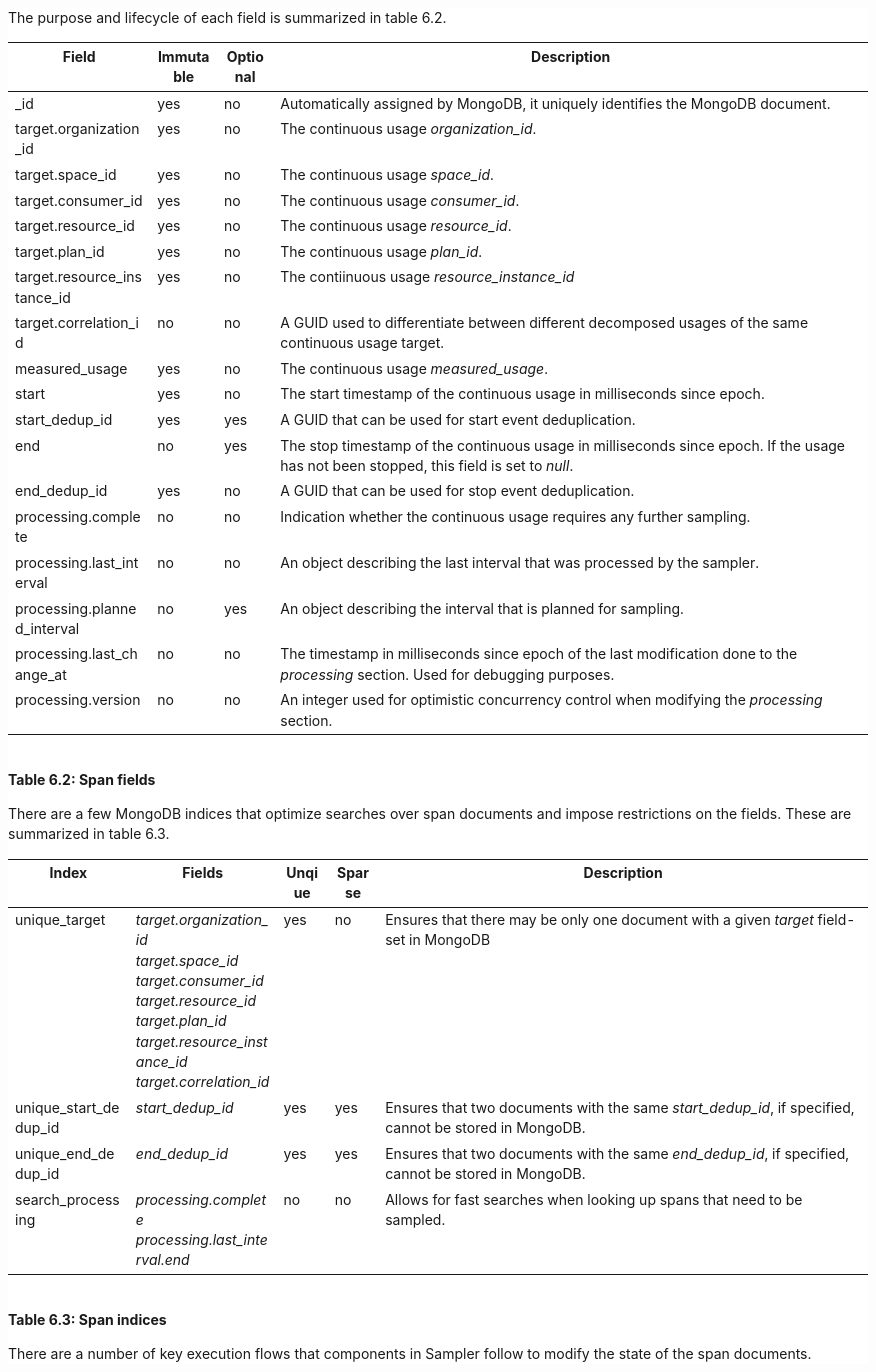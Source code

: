 The purpose and lifecycle of each field is summarized in table 6.2.

| Field | Immutable | Optional | Description |
| ----- | --------- | -------- | ----------- |
| _id | yes | no | Automatically assigned by MongoDB, it uniquely identifies the MongoDB document. |
| target.organization_id | yes | no | The continuous usage *organization_id*. |
| target.space_id | yes | no | The continuous usage *space_id*. |
| target.consumer_id | yes | no | The continuous usage *consumer_id*. |
| target.resource_id | yes | no | The continuous usage *resource_id*. |
| target.plan_id | yes | no | The continuous usage *plan_id*. |
| target.resource_instance_id | yes | no | The contiinuous usage *resource_instance_id* |
| target.correlation_id | no | no | A GUID used to differentiate between different decomposed usages of the same continuous usage target. |
| measured_usage | yes | no | The continuous usage *measured_usage*. |
| start | yes | no | The start timestamp of the continuous usage in milliseconds since epoch. |
| start_dedup_id | yes | yes | A GUID that can be used for start event deduplication. |
| end | no | yes | The stop timestamp of the continuous usage in milliseconds since epoch. If the usage has not been stopped, this field is set to *null*. |
| end_dedup_id | yes | no | A GUID that can be used for stop event deduplication. |
| processing.complete | no | no | Indication whether the continuous usage requires any further sampling. |
| processing.last_interval | no | no | An object describing the last interval that was processed by the sampler. |
| processing.planned_interval | no | yes | An object describing the interval that is planned for sampling. |
| processing.last_change_at | no | no | The timestamp in milliseconds since epoch of the last modification done to the *processing* section. Used for debugging purposes. |
| processing.version | no | no | An integer used for optimistic concurrency control when modifying the *processing* section. |
<br>**Table 6.2: Span fields**

There are a few MongoDB indices that optimize searches over span documents and impose restrictions on the fields. These are summarized in table 6.3.

| Index | Fields | Unqiue | Sparse | Description |
| ----- | ------ | ------ | ------ | ----------- |
| unique_target | *target.organization_id* <br>*target.space_id*<br>*target.consumer_id*<br>*target.resource_id*<br>*target.plan_id*<br>*target.resource_instance_id*<br>*target.correlation_id* | yes | no | Ensures that there may be only one document with a given *target* field-set in MongoDB |
| unique_start_dedup_id | *start_dedup_id* | yes | yes | Ensures that two documents with the same *start_dedup_id*, if specified, cannot be stored in MongoDB. |
| unique_end_dedup_id | *end_dedup_id* | yes | yes | Ensures that two documents with the same *end_dedup_id*, if specified, cannot be stored in MongoDB. |
| search_processing | *processing.complete*<br>*processing.last_interval.end* | no | no | Allows for fast searches when looking up spans that need to be sampled. |
<br>**Table 6.3: Span indices**

There are a number of key execution flows that components in Sampler follow to modify the state of the span documents.
